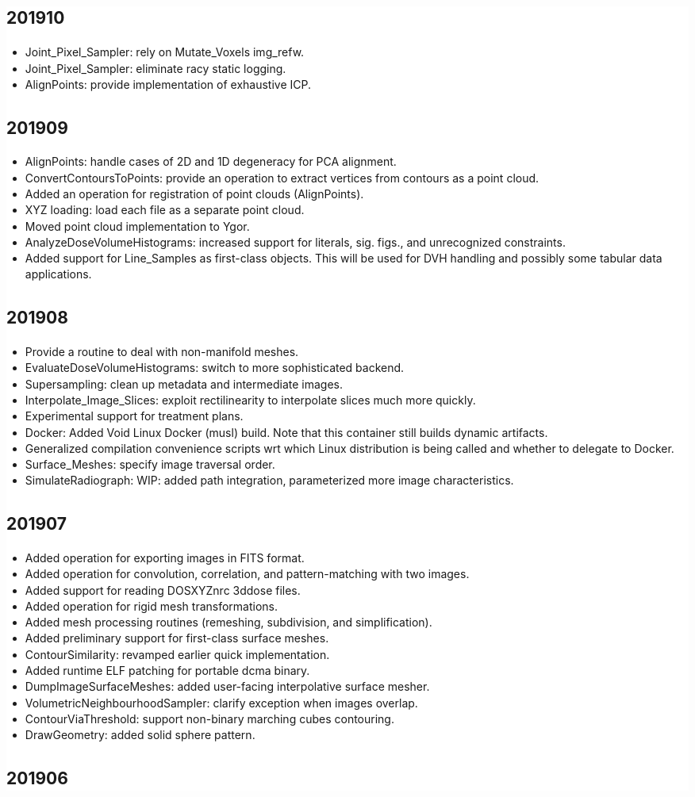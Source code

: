 ## 201910

- Joint\_Pixel\_Sampler: rely on Mutate\_Voxels img\_refw.
- Joint\_Pixel\_Sampler: eliminate racy static logging.
- AlignPoints: provide implementation of exhaustive ICP.

## 201909

- AlignPoints: handle cases of 2D and 1D degeneracy for PCA alignment.
- ConvertContoursToPoints: provide an operation to extract vertices from contours as a point cloud.
- Added an operation for registration of point clouds (AlignPoints).
- XYZ loading: load each file as a separate point cloud.
- Moved point cloud implementation to Ygor.
- AnalyzeDoseVolumeHistograms: increased support for literals, sig. figs., and unrecognized constraints.
- Added support for Line\_Samples as first-class objects. This will be used for DVH handling and possibly some tabular
  data applications.

## 201908

- Provide a routine to deal with non-manifold meshes.
- EvaluateDoseVolumeHistograms: switch to more sophisticated backend.
- Supersampling: clean up metadata and intermediate images.
- Interpolate\_Image\_Slices: exploit rectilinearity to interpolate slices much more quickly.
- Experimental support for treatment plans.
- Docker: Added Void Linux Docker (musl) build. Note that this container still builds dynamic artifacts.
- Generalized compilation convenience scripts wrt which Linux distribution is being called and whether to delegate to
  Docker.
- Surface\_Meshes: specify image traversal order.
- SimulateRadiograph: WIP: added path integration, parameterized more image characteristics.

## 201907

- Added operation for exporting images in FITS format.
- Added operation for convolution, correlation, and pattern-matching with two images.
- Added support for reading DOSXYZnrc 3ddose files.
- Added operation for rigid mesh transformations.
- Added mesh processing routines (remeshing, subdivision, and simplification).
- Added preliminary support for first-class surface meshes.
- ContourSimilarity: revamped earlier quick implementation.
- Added runtime ELF patching for portable dcma binary.
- DumpImageSurfaceMeshes: added user-facing interpolative surface mesher.
- VolumetricNeighbourhoodSampler: clarify exception when images overlap.
- ContourViaThreshold: support non-binary marching cubes contouring.
- DrawGeometry: added solid sphere pattern.

## 201906
